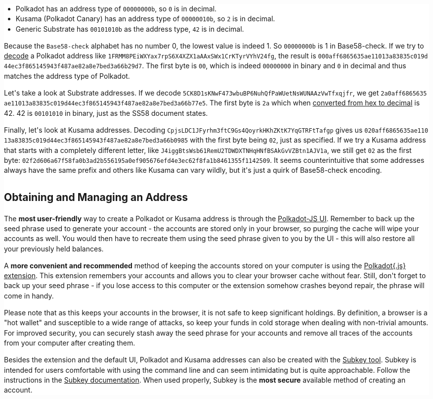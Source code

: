 - Polkadot has an address type of `00000000b`, so `0` is in decimal.
- Kusama (Polkadot Canary) has an address type of `00000010b`, so `2` is in decimal.
- Generic Substrate has `00101010b` as the address type, `42` is in decimal.

Because the `Base58-check` alphabet has no number 0, the lowest value is indeed 1. So `00000000b` is
1 in Base58-check. If we try to
[decode](https://www.better-converter.com/Encoders-Decoders/Base58Check-to-Hexadecimal-Decoder) a
Polkadot address like `1FRMM8PEiWXYax7rpS6X4XZX1aAAxSWx1CrKTyrVYhV24fg`, the result is
`000aff6865635ae11013a83835c019d44ec3f865145943f487ae82a8e7bed3a66b29d7`. The first byte is `00`,
which is indeed `00000000` in binary and `0` in decimal and thus matches the address type of
Polkadot.

Let's take a look at Substrate addresses. If we decode
`5CK8D1sKNwF473wbuBP6NuhQfPaWUetNsWUNAAzVwTfxqjfr`, we get
`2a0aff6865635ae11013a83835c019d44ec3f865145943f487ae82a8e7bed3a66b77e5`. The first byte is `2a`
which when
[converted from hex to decimal](https://www.rapidtables.com/convert/number/hex-to-decimal.html)
is 42. 42 is `00101010` in binary, just as the SS58 document states.

Finally, let's look at Kusama addresses. Decoding `CpjsLDC1JFyrhm3ftC9Gs4QoyrkHKhZKtK7YqGTRFtTafgp`
gives us `020aff6865635ae11013a83835c019d44ec3f865145943f487ae82a8e7bed3a66b0985` with the first
byte being `02`, just as specified. If we try a Kusama address that starts with a completely
different letter, like `J4iggBtsWsb61RemU2TDWDXTNHqHNfBSAkGvVZBtn1AJV1a`, we still get `02` as the
first byte: `02f2d606a67f58fa0b3ad2b556195a0ef905676efd4e3ec62f8fa1b8461355f1142509`. It seems
counterintuitive that some addresses always have the same prefix and others like Kusama can vary
wildly, but it's just a quirk of Base58-check encoding.

## Obtaining and Managing an Address

The **most user-friendly** way to create a Polkadot or Kusama address is through the
[Polkadot-JS UI](https://polkadot.js.org/apps/#/accounts). Remember to back up the seed phrase used
to generate your account - the accounts are stored only in your browser, so purging the cache will
wipe your accounts as well. You would then have to recreate them using the seed phrase given to you
by the UI - this will also restore all your previously held balances.

A **more convenient and recommended** method of keeping the accounts stored on your computer is
using the [Polkadot{.js} extension](https://github.com/polkadot-js/extension). This extension
remembers your accounts and allows you to clear your browser cache without fear. Still, don't forget
to back up your seed phrase - if you lose access to this computer or the extension somehow crashes
beyond repair, the phrase will come in handy.

Please note that as this keeps your accounts in the browser, it is not safe to keep significant
holdings. By definition, a browser is a "hot wallet" and susceptible to a wide range of attacks, so
keep your funds in cold storage when dealing with non-trivial amounts. For improved security, you
can securely stash away the seed phrase for your accounts and remove all traces of the accounts from
your computer after creating them.

Besides the extension and the default UI, Polkadot and Kusama addresses can also be created with the
[Subkey tool](https://github.com/paritytech/substrate/tree/master/bin/utils/subkey). Subkey is
intended for users comfortable with using the command line and can seem intimidating but is quite
approachable. Follow the instructions in the
[Subkey documentation](https://docs.substrate.io/reference/command-line-tools/subkey/). When used
properly, Subkey is the **most secure** available method of creating an account.
